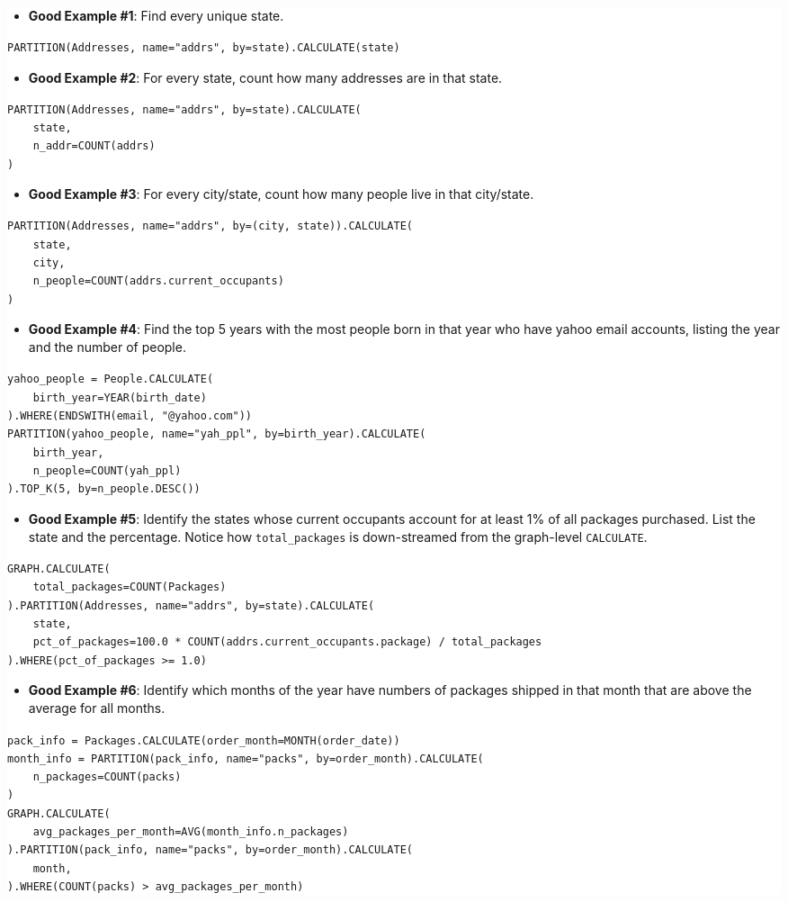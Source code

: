   - **Good Example #1**: Find every unique state.
  ```
  PARTITION(Addresses, name="addrs", by=state).CALCULATE(state)
  ```

  - **Good Example #2**: For every state, count how many addresses are in that state.
  ```
  PARTITION(Addresses, name="addrs", by=state).CALCULATE(
      state,
      n_addr=COUNT(addrs)
  )
  ```

  - **Good Example #3**: For every city/state, count how many people live in that city/state.
  ```
  PARTITION(Addresses, name="addrs", by=(city, state)).CALCULATE(
      state,
      city,
      n_people=COUNT(addrs.current_occupants)
  )
  ```

  - **Good Example #4**: Find the top 5 years with the most people born in that year who have yahoo email accounts, listing the year and the number of people.
  ```
  yahoo_people = People.CALCULATE(
      birth_year=YEAR(birth_date)
  ).WHERE(ENDSWITH(email, "@yahoo.com"))
  PARTITION(yahoo_people, name="yah_ppl", by=birth_year).CALCULATE(
      birth_year,
      n_people=COUNT(yah_ppl)
  ).TOP_K(5, by=n_people.DESC())
  ```

  - **Good Example #5**: Identify the states whose current occupants account for at least 1% of all packages purchased. List the state and the percentage. Notice how `total_packages` is down-streamed from the graph-level `CALCULATE`.
  ```
  GRAPH.CALCULATE(
      total_packages=COUNT(Packages)
  ).PARTITION(Addresses, name="addrs", by=state).CALCULATE(
      state,
      pct_of_packages=100.0 * COUNT(addrs.current_occupants.package) / total_packages
  ).WHERE(pct_of_packages >= 1.0)
  ```

  - **Good Example #6**: Identify which months of the year have numbers of packages shipped in that month that are above the average for all months.
  ```
  pack_info = Packages.CALCULATE(order_month=MONTH(order_date))
  month_info = PARTITION(pack_info, name="packs", by=order_month).CALCULATE(
      n_packages=COUNT(packs)
  )
  GRAPH.CALCULATE(
      avg_packages_per_month=AVG(month_info.n_packages)
  ).PARTITION(pack_info, name="packs", by=order_month).CALCULATE(
      month,
  ).WHERE(COUNT(packs) > avg_packages_per_month)
  ```
